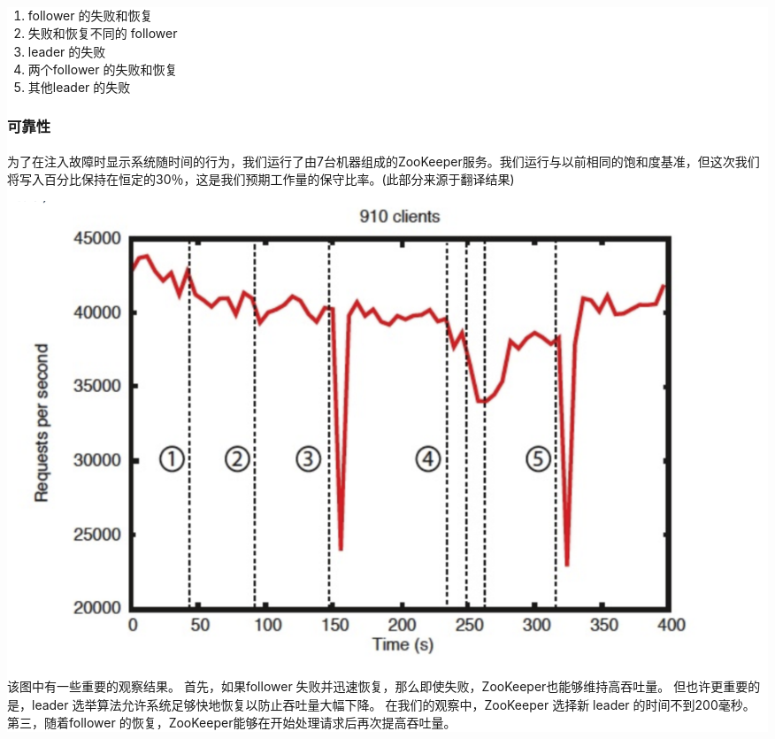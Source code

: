1. follower 的失败和恢复
2. 失败和恢复不同的 follower 
3. leader 的失败
4. 两个follower 的失败和恢复
5. 其他leader 的失败

### 可靠性

为了在注入故障时显示系统随时间的行为，我们运行了由7台机器组成的ZooKeeper服务。我们运行与以前相同的饱和度基准，但这次我们将写入百分比保持在恒定的30％，这是我们预期工作量的保守比率。(此部分来源于翻译结果)

![](images/1515111-20200606230432057-1048664888.png)

该图中有一些重要的观察结果。 首先，如果follower 失败并迅速恢复，那么即使失败，ZooKeeper也能够维持高吞吐量。 但也许更重要的是，leader 选举算法允许系统足够快地恢复以防止吞吐量大幅下降。 在我们的观察中，ZooKeeper 选择新 leader 的时间不到200毫秒。 第三，随着follower 的恢复，ZooKeeper能够在开始处理请求后再次提高吞吐量。
